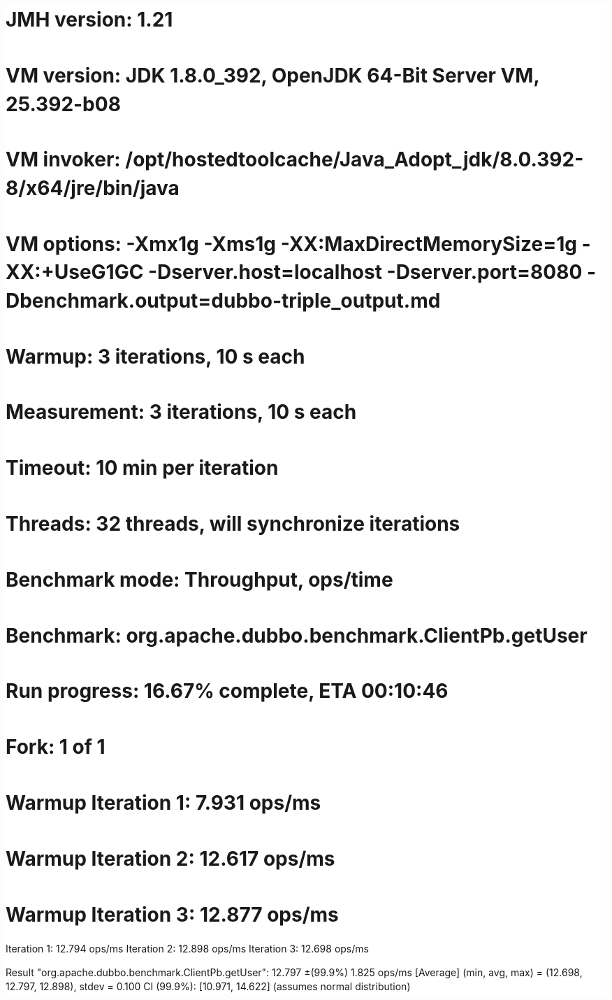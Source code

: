 
# JMH version: 1.21
# VM version: JDK 1.8.0_392, OpenJDK 64-Bit Server VM, 25.392-b08
# VM invoker: /opt/hostedtoolcache/Java_Adopt_jdk/8.0.392-8/x64/jre/bin/java
# VM options: -Xmx1g -Xms1g -XX:MaxDirectMemorySize=1g -XX:+UseG1GC -Dserver.host=localhost -Dserver.port=8080 -Dbenchmark.output=dubbo-triple_output.md
# Warmup: 3 iterations, 10 s each
# Measurement: 3 iterations, 10 s each
# Timeout: 10 min per iteration
# Threads: 32 threads, will synchronize iterations
# Benchmark mode: Throughput, ops/time
# Benchmark: org.apache.dubbo.benchmark.ClientPb.getUser

# Run progress: 16.67% complete, ETA 00:10:46
# Fork: 1 of 1
# Warmup Iteration   1: 7.931 ops/ms
# Warmup Iteration   2: 12.617 ops/ms
# Warmup Iteration   3: 12.877 ops/ms
Iteration   1: 12.794 ops/ms
Iteration   2: 12.898 ops/ms
Iteration   3: 12.698 ops/ms


Result "org.apache.dubbo.benchmark.ClientPb.getUser":
  12.797 ±(99.9%) 1.825 ops/ms [Average]
  (min, avg, max) = (12.698, 12.797, 12.898), stdev = 0.100
  CI (99.9%): [10.971, 14.622] (assumes normal distribution)
